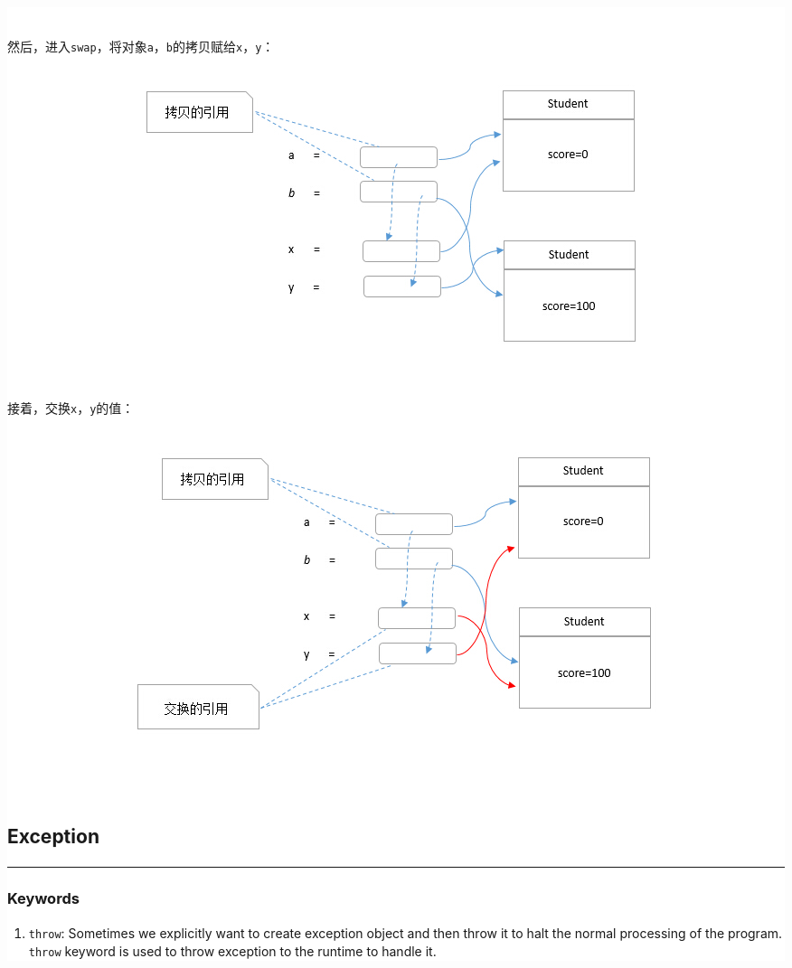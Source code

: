 <br>

然后，进入`swap`，将对象`a`，`b`的拷贝赋给`x`，`y`：
<p align="center">
  <img src="./Images/pass_by_value4.jpg" />
</p>

<br>

接着，交换`x`，`y`的值：
<p align="center">
  <img src="./Images/pass_by_value5.jpg" />
</p>

<br></br>



## Exception
---- 
### Keywords 
1. `throw`: Sometimes we explicitly want to create exception object and then throw it to halt the normal processing of the program. `throw` keyword is used to throw exception to the runtime to handle it. 
